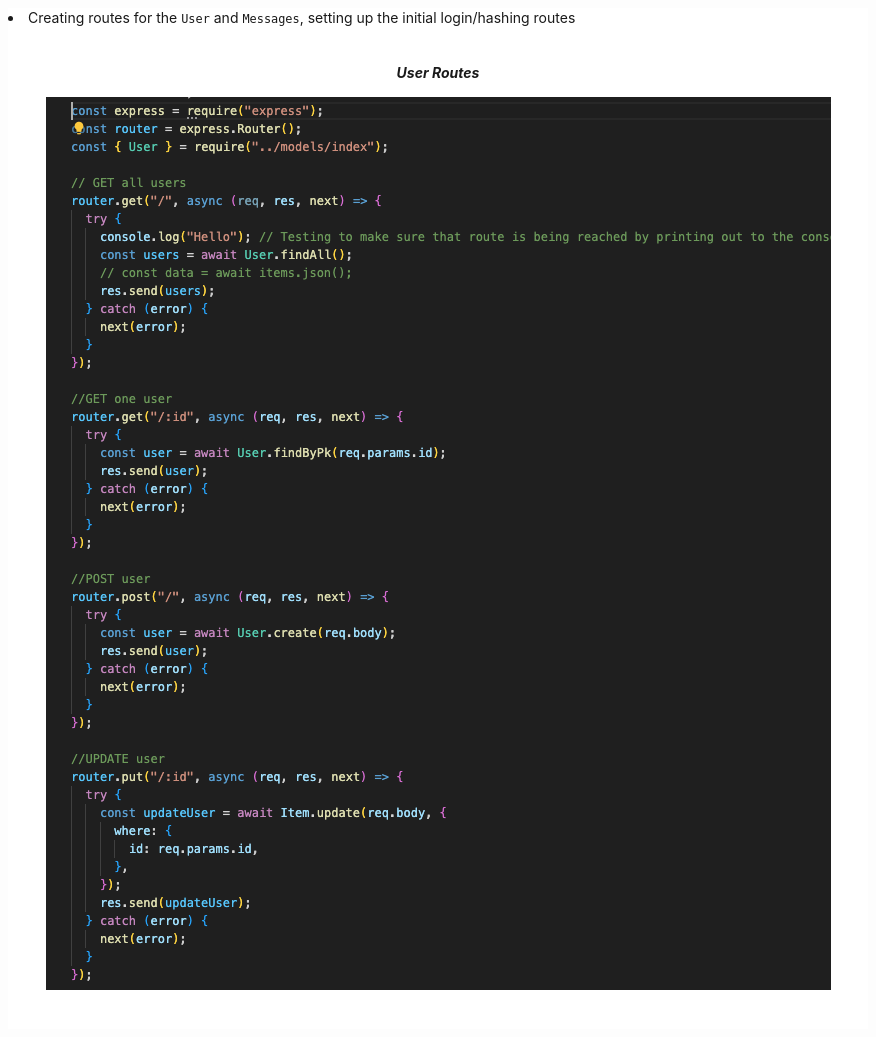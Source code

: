 <li>Creating routes for the <code>User</code> and <code>Messages</code>, setting up the initial login/hashing routes</li>
<br>
<p align="center"><i><b>User Routes</b></i></p>
<p align="center">
<img src="circlechat_visuals/circlechat-user-routes.png" alt="user-routes"/>
</p>
<br>

